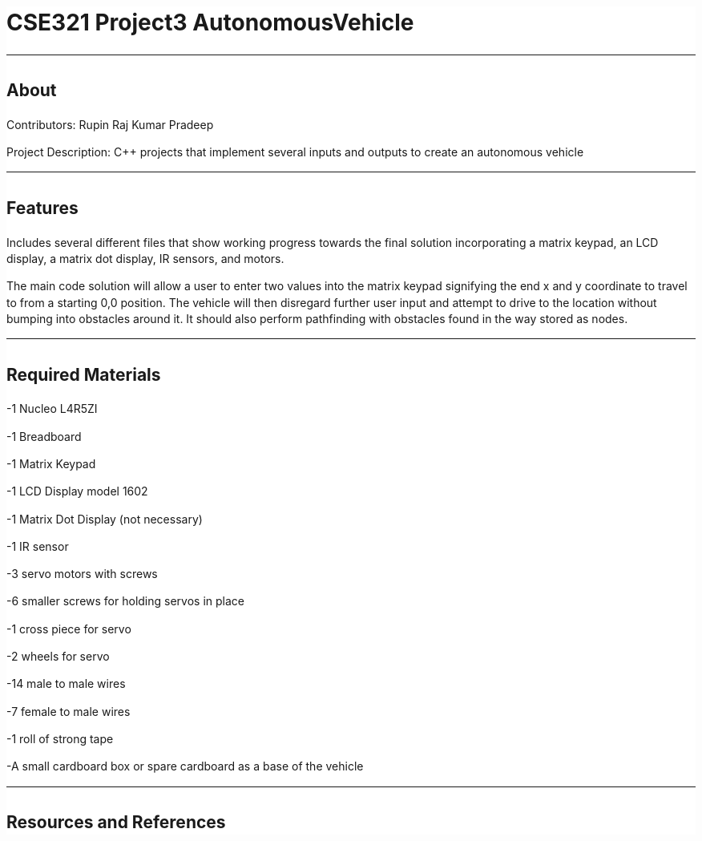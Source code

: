 # CSE321 Project3 AutonomousVehicle
-------------------
About
-------------------

Contributors: Rupin Raj Kumar Pradeep

Project Description: C++ projects that implement several inputs and outputs to create an autonomous vehicle

--------------------
Features
--------------------

Includes several different files that show working progress towards the final solution incorporating a matrix keypad, an LCD display, a matrix dot display, IR sensors,
and motors.

The main code solution will allow a user to enter two values into the matrix keypad signifying the end x and y coordinate to travel to from a starting 0,0 position.
The vehicle will then disregard further user input and attempt to drive to the location without bumping into obstacles around it. It should also perform pathfinding with obstacles found in the way stored as nodes.

--------------------
Required Materials
--------------------

-1 Nucleo L4R5ZI

-1 Breadboard

-1 Matrix Keypad

-1 LCD Display model 1602

-1 Matrix Dot Display (not necessary)

-1 IR sensor

-3 servo motors with screws

-6 smaller screws for holding servos in place

-1 cross piece for servo

-2 wheels for servo

-14 male to male wires

-7 female to male wires

-1 roll of strong tape

-A small cardboard box or spare cardboard as a base of the vehicle

--------------------
Resources and References
--------------------
